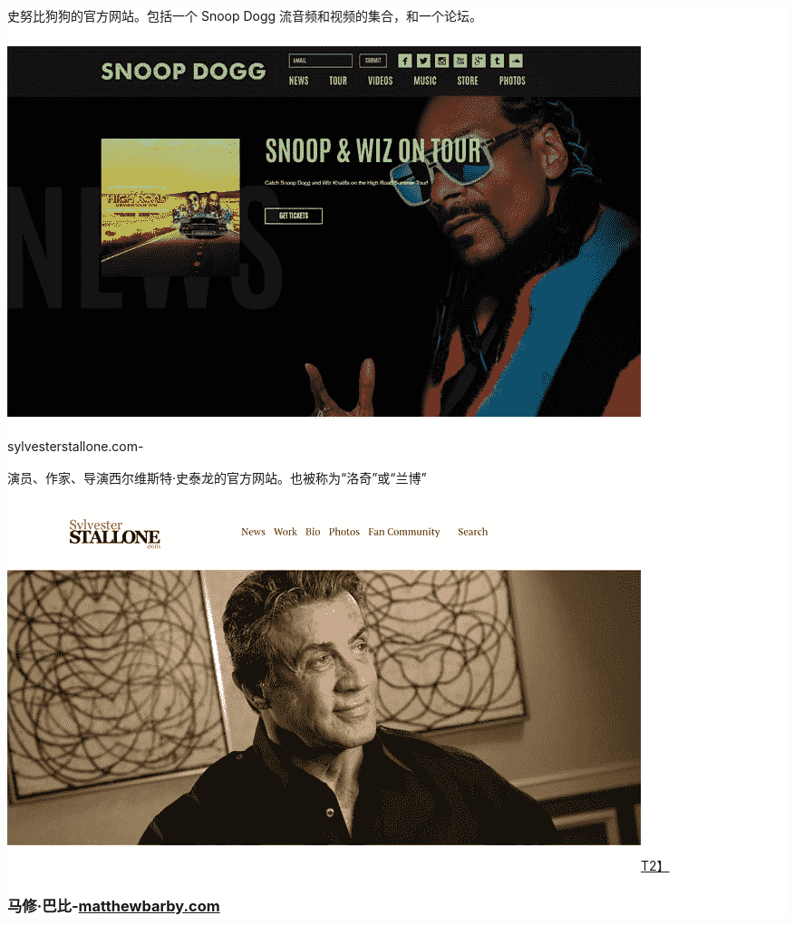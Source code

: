 史努比狗狗的官方网站。包括一个 Snoop Dogg 流音频和视频的集合，和一个论坛。

### [![snoop dogg wordpress sites](img/263cc6a3a5caf929e6e63c91202e92db.png)](http://snoopdogg.com/)
sylvesterstallone.com-

演员、作家、导演西尔维斯特·史泰龙的官方网站。也被称为“洛奇”或“兰博”

[![sylvester stallone wordpress sites](img/e3da45c5aca3685c934fce9650ef5879.png)T2】](http://sylvesterstallone.com/)

### 马修·巴比-[matthewbarby.com](https://www.matthewbarby.com/)
